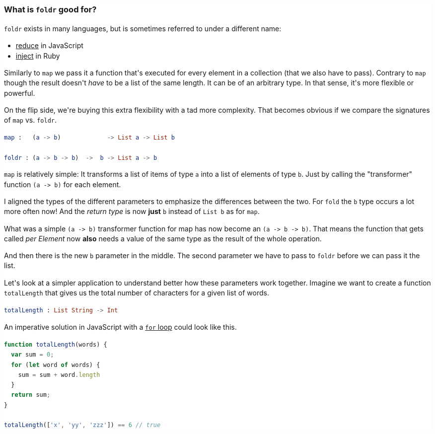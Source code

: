 
### What is `foldr` good for?

`foldr` exists in many languages, but is sometimes referred to under a different name:

- [reduce](https://developer.mozilla.org/en-US/docs/Web/JavaScript/Reference/Global_Objects/Array/Reduce) in JavaScript
- [inject](https://ruby-doc.org/core-3.0.2/Enumerable.html#method-i-inject) in Ruby

Similarly to `map` we pass it a function that's executed for every element in a collection (that we also have to pass).
Contrary to `map` though the result doesn't *have* to be a list of the same length. It can be of an arbitrary type.
In that sense, it's more flexible or powerful.

On the flip side, we're buying this extra flexibility with a tad more complexity. That becomes obvious if we compare the signatures of `map` vs. `foldr`.


```Elm
map :   (a -> b)             -> List a -> List b

foldr : (a -> b -> b)  ->  b -> List a -> b
```

`map` is relatively simple: It transforms a list of items of type `a` into a list of elements of type `b`.
Just by calling the "transformer" function `(a -> b)` for each element.

I aligned the types of the different parameters to emphasize the differences between the two.
For `fold` the `b` type occurs a lot more often now!
And the *return type* is now **just** `b` instead of `List b` as for `map`.

What was a simple `(a -> b)` transformer function for map has now become an `(a -> b -> b)`. That means the function that gets called *per Element* now **also** needs a value of the same type as the result of the whole operation.

And then there is the new `b` parameter in the middle. The second parameter we have to pass to `foldr` before we can pass it the list.

Let's look at a simpler application to understand better how these parameters work together.
Imagine we want to create a function `totalLength` that gives us the total number of characters for a given list of words.

```Elm
totalLength : List String -> Int
``` 

An imperative solution in JavaScript with a [`for` loop](https://developer.mozilla.org/en-US/docs/Web/JavaScript/Reference/Statements/for...in) could look like this.

```JavaScript
function totalLength(words) {
  var sum = 0;
  for (let word of words) {
    sum = sum + word.length
  }
  return sum;
}

totalLength(['x', 'yy', 'zzz']) == 6 // true
```
